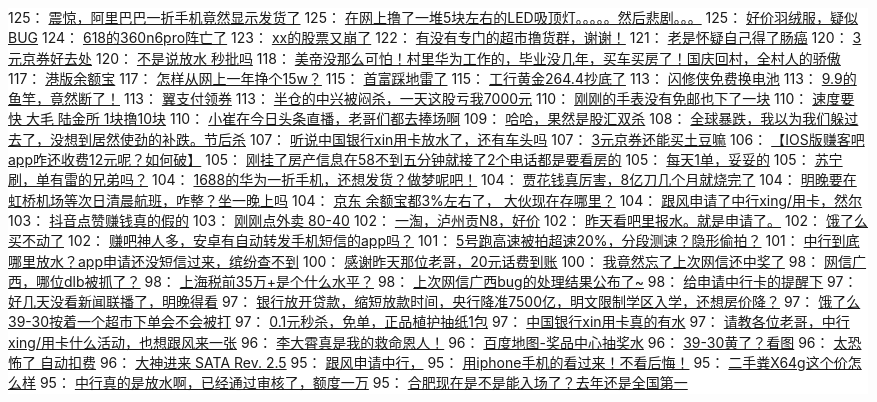 125： [震惊，阿里巴巴一折手机竟然显示发货了](http://www.zuanke8.com/thread-5329291-1-1.html)
125： [在网上撸了一堆5块左右的LED吸顶灯。。。。。然后悲剧。。。](http://www.zuanke8.com/thread-5329132-1-1.html)
125： [好价羽绒服，疑似BUG](http://www.zuanke8.com/thread-5329381-1-1.html)
124： [618的360n6pro阵亡了](http://www.zuanke8.com/thread-5330258-1-1.html)
123： [xx的股票又崩了](http://www.zuanke8.com/thread-5329415-1-1.html)
122： [有没有专门的超市撸货群，谢谢！](http://www.zuanke8.com/thread-5329328-1-1.html)
121： [老是怀疑自己得了肠癌](http://www.zuanke8.com/thread-5329030-1-1.html)
120： [3元京券好去处](http://www.zuanke8.com/thread-5329215-1-1.html)
120： [不是说放水  秒批吗](http://www.zuanke8.com/thread-5330108-1-1.html)
118： [美帝没那么可怕！村里华为工作的，毕业没几年，买车买房了！国庆回村，全村人的骄傲](http://www.zuanke8.com/thread-5329416-1-1.html)
117： [港版余额宝](http://www.zuanke8.com/thread-5329547-1-1.html)
117： [怎样从网上一年挣个15w？](http://www.zuanke8.com/thread-5329889-1-1.html)
115： [首富踩地雷了](http://www.zuanke8.com/thread-5328821-1-1.html)
115： [工行黄金264.4抄底了](http://www.zuanke8.com/thread-5330314-1-1.html)
113： [闪修侠免费换电池](http://www.zuanke8.com/thread-5329041-1-1.html)
113： [9.9的鱼竿，竟然断了！](http://www.zuanke8.com/thread-5329138-1-1.html)
113： [翼支付领券](http://www.zuanke8.com/thread-5329619-1-1.html)
113： [半仓的中兴被闷杀，一天这股亏我7000元](http://www.zuanke8.com/thread-5329621-1-1.html)
110： [刚刚的手表没有免邮也下了一块](http://www.zuanke8.com/thread-5329380-1-1.html)
110： [速度要快 大毛 陆金所 1块撸10块](http://www.zuanke8.com/thread-5328785-1-1.html)
110： [小崔在今日头条直播，老哥们都去捧场啊](http://www.zuanke8.com/thread-5329582-1-1.html)
109： [哈哈，果然是股汇双杀](http://www.zuanke8.com/thread-5329628-1-1.html)
108： [全球暴跌，我以为我们躲过去了，没想到居然使劲的补跌。节后杀](http://www.zuanke8.com/thread-5329454-1-1.html)
107： [听说中国银行xin用卡放水了，还有车头吗](http://www.zuanke8.com/thread-5330126-1-1.html)
107： [3元京券还能买土豆嘛](http://www.zuanke8.com/thread-5330371-1-1.html)
106： [【IOS版赚客吧app咋还收费12元呢？如何破】](http://www.zuanke8.com/thread-5330223-1-1.html)
105： [刚挂了房产信息在58不到五分钟就接了2个电话都是要看房的](http://www.zuanke8.com/thread-5330092-1-1.html)
105： [每天1单，妥妥的](http://www.zuanke8.com/thread-5328929-1-1.html)
105： [苏宁刷，单有雷的兄弟吗？](http://www.zuanke8.com/thread-5330099-1-1.html)
104： [1688的华为一折手机，还想发货？做梦呢吧！](http://www.zuanke8.com/thread-5329644-1-1.html)
104： [贾花钱真厉害，8亿刀几个月就烧完了](http://www.zuanke8.com/thread-5329080-1-1.html)
104： [明晚要在虹桥机场等次日清晨航班，咋整？坐一晚上吗](http://www.zuanke8.com/thread-5329748-1-1.html)
104： [京东 余额宝都3%左右了， 大伙现在存哪里？](http://www.zuanke8.com/thread-5328943-1-1.html)
104： [跟风申请了中行xing/用卡，然尔](http://www.zuanke8.com/thread-5329949-1-1.html)
103： [抖音点赞赚钱真的假的](http://www.zuanke8.com/thread-5329604-1-1.html)
103： [刚刚点外卖 80-40](http://www.zuanke8.com/thread-5330101-1-1.html)
102： [一淘，泸州贡N8，好价](http://www.zuanke8.com/thread-5330218-1-1.html)
102： [昨天看吧里报水。就是申请了。](http://www.zuanke8.com/thread-5329172-1-1.html)
102： [饿了么买不动了](http://www.zuanke8.com/thread-5329578-1-1.html)
102： [赚吧神人多，安卓有自动转发手机短信的app吗？](http://www.zuanke8.com/thread-5330364-1-1.html)
101： [5号跑高速被拍超速20%，分段测速？隐形偷拍？](http://www.zuanke8.com/thread-5329005-1-1.html)
101： [中行到底哪里放水？app申请还没短信过来，缤纷查不到](http://www.zuanke8.com/thread-5330336-1-1.html)
100： [感谢昨天那位老哥，20元话费到账](http://www.zuanke8.com/thread-5329938-1-1.html)
100： [我竟然忘了上次网信还中奖了](http://www.zuanke8.com/thread-5329987-1-1.html)
98： [网信广西，哪位dlb被抓了？](http://www.zuanke8.com/thread-5329961-1-1.html)
98： [上海税前35万+是个什么水平？](http://www.zuanke8.com/thread-5328597-1-1.html)
98： [上次网信广西bug的处理结果公布了~](http://www.zuanke8.com/thread-5330195-1-1.html)
98： [给申请中行卡的提醒下](http://www.zuanke8.com/thread-5330248-1-1.html)
97： [好几天没看新闻联播了，明晚得看](http://www.zuanke8.com/thread-5329525-1-1.html)
97： [银行放开贷款，缩短放款时间，央行降准7500亿，明文限制学区入学，还想房价降？](http://www.zuanke8.com/thread-5329991-1-1.html)
97： [饿了么39-30按着一个超市下单会不会被打](http://www.zuanke8.com/thread-5329678-1-1.html)
97： [0.1元秒杀，免单，正品植护抽纸1包](http://www.zuanke8.com/thread-5329575-1-1.html)
97： [中国银行xin用卡真的有水](http://www.zuanke8.com/thread-5329951-1-1.html)
97： [请教各位老哥，中行xing/用卡什么活动，也想跟风来一张](http://www.zuanke8.com/thread-5330296-1-1.html)
96： [李大霄真是我的救命恩人！](http://www.zuanke8.com/thread-5329445-1-1.html)
96： [百度地图-奖品中心抽奖水](http://www.zuanke8.com/thread-5329074-1-1.html)
96： [39-30黄了？看图](http://www.zuanke8.com/thread-5329468-1-1.html)
96： [太恐怖了 自动扣费](http://www.zuanke8.com/thread-5329234-1-1.html)
96： [大神进来 SATA Rev. 2.5](http://www.zuanke8.com/thread-5330387-1-1.html)
95： [跟风申请中行，](http://www.zuanke8.com/thread-5330152-1-1.html)
95： [用iphone手机的看过来！不看后悔！](http://www.zuanke8.com/thread-5329252-1-1.html)
95： [二手粪X64g这个价怎么样](http://www.zuanke8.com/thread-5329914-1-1.html)
95： [中行真的是放水啊，已经通过审核了，额度一万](http://www.zuanke8.com/thread-5329958-1-1.html)
95： [合肥现在是不是能入场了？去年还是全国第一](http://www.zuanke8.com/thread-5328677-1-1.html)